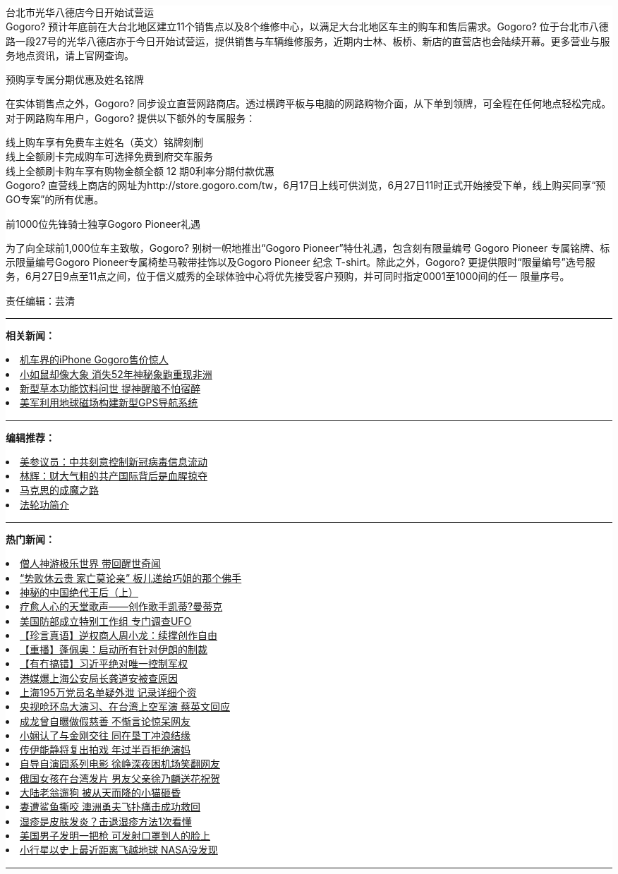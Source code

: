 <p>台北市光华八德店今日开始试营运<br />Gogoro? 预计年底前在大台北地区建立11个销售点以及8个维修中心，以满足大台北地区车主的购车和售后需求。Gogoro? 位于台北市八德路一段27号的光华八德店亦于今日开始试营运，提供销售与车辆维修服务，近期内士林、板桥、新店的直营店也会陆续开幕。更多营业与服务地点资讯，请上官网查询。</p>
<p>预购享专属分期优惠及姓名铭牌</p>
<p>在实体销售点之外，Gogoro? 同步设立直营网路商店。透过横跨平板与电脑的网路购物介面，从下单到领牌，可全程在任何地点轻松完成。对于网路购车用户，Gogoro? 提供以下额外的专属服务：</p>
<p>线上购车享有免费车主姓名（英文）铭牌刻制<br />线上全额刷卡完成购车可选择免费到府交车服务<br />线上全额刷卡购车享有购物金额全额 12 期0利率分期付款优惠<br />Gogoro? 直营线上商店的网址为http://store.gogoro.com/tw，6月17日上线可供浏览，6月27日11时正式开始接受下单，线上购买同享“预GO专案”的所有优惠。</p>
<p>前1000位先锋骑士独享Gogoro Pioneer礼遇</p>
<p>为了向全球前1,000位车主致敬，Gogoro? 别树一帜地推出“Gogoro Pioneer”特仕礼遇，包含刻有限量编号 Gogoro Pioneer 专属铭牌、标示限量编号Gogoro Pioneer专属椅垫马鞍带挂饰以及Gogoro Pioneer 纪念 T-shirt。除此之外，Gogoro? 更提供限时“限量编号”选号服务，6月27日9点至11点之间，位于信义威秀的全球体验中心将优先接受客户预购，并可同时指定0001至1000间的任一 限量序号。</p>
<p>责任编辑：芸清</p>
	
<hr>


<strong>相关新闻：</strong>
<li><a href="/gb/15/6/17/n4460041.md#1">机车界的iPhone Gogoro售价惊人</a></li>
<li><a href="/gb/20/8/20/n12344903.md#1">小如鼠却像大象 消失52年神秘象鼩重现非洲</a></li>
<li><a href="/gb/20/8/20/n12346100.md#1">新型草本功能饮料问世 提神醒脑不怕宿醉</a></li>
<li><a href="/gb/20/8/20/n12346090.md#1">美军利用地球磁场构建新型GPS导航系统</a></li>
<hr>


<strong>编辑推荐：</strong>
<li><a href="/gb/20/2/22/n11887949.md#1">美参议员：中共刻意控制新冠病毒信息流动</a></li>
<li><a href="/gb/18/3/20/n10234497.md#1" target="_blank">林辉：财大气粗的共产国际背后是血腥掠夺</a></li><li><a href="/gb/10/11/7/n3077476.md?dfh#1" target="_blank">马克思的成魔之路</a></li><li><a href="/gb/8/9/11/n2259267.md#1" target="_blank">法轮功简介</a></li>
<hr>

<strong>热门新闻：</strong>
<li><a href="/gb/20/8/6/n12311908.md#1">僧人神游极乐世界 带回醒世奇闻</a></li>
<li><a href="/gb/20/6/7/n12168858.md#1">“势败休云贵  家亡莫论亲”  板儿递给巧姐的那个佛手</a></li>
<li><a href="/gb/20/8/16/n12335448.md#1">神秘的中国绝代王后（上）</a></li>
<li><a href="/gb/20/8/14/n12329430.md#1">疗愈人心的天堂歌声——创作歌手凯蒂?曼蒂克</a></li>
<li><a href="/gb/20/8/15/n12332674.md#1">美国防部成立特别工作组 专门调查UFO</a></li>
<li><a href="/gb/20/8/20/n12345558.md#1">【珍言真语】逆权商人周小龙：续撑创作自由</a></li>
<li><a href="/gb/20/8/20/n12345633.md#1">【重播】蓬佩奥：启动所有针对伊朗的制裁</a></li>
<li><a href="/gb/20/8/20/n12346129.md#1">【有冇搞错】习近平绝对唯一控制军权</a></li>
<li><a href="/gb/20/8/19/n12341810.md#1">港媒爆上海公安局长龚道安被查原因</a></li>
<li><a href="/gb/20/8/18/n12340991.md#1">上海195万党员名单疑外泄 记录详细个资</a></li>
<li><a href="/gb/20/8/19/n12342506.md#1">央视呛环岛大演习、在台湾上空军演 蔡英文回应</a></li>
<li><a href="/gb/20/8/18/n12340885.md#1">成龙曾自曝做假慈善 不惭言论惊呆网友</a></li>
<li><a href="/gb/20/8/19/n12342056.md#1">小娴认了与金刚交往 同在垦丁冲浪结缘</a></li>
<li><a href="/gb/20/8/19/n12343359.md#1">传伊能静将复出拍戏 年过半百拒绝演妈</a></li>
<li><a href="/gb/20/8/19/n12341221.md#1">自导自演囧系列电影 徐峥深夜困机场笑翻网友</a></li>
<li><a href="/gb/20/8/18/n12340220.md#1">俄国女孩在台湾发片 男友父亲徐乃麟送花祝贺</a></li>
<li><a href="/gb/20/8/18/n12339362.md#1">大陆老翁遛狗 被从天而降的小猫砸昏</a></li>
<li><a href="/gb/20/8/18/n12339509.md#1">妻遭鲨鱼撕咬 澳洲勇夫飞扑痛击成功救回</a></li>
<li><a href="/gb/20/8/17/n12338598.md#1">湿疹是皮肤发炎？击退湿疹方法1次看懂</a></li>
<li><a href="/gb/20/8/18/n12339666.md#1">美国男子发明一把枪 可发射口罩到人的脸上</a></li>
<li><a href="/gb/20/8/19/n12342359.md#1">小行星以史上最近距离飞越地球 NASA没发现</a></li>
<hr>
